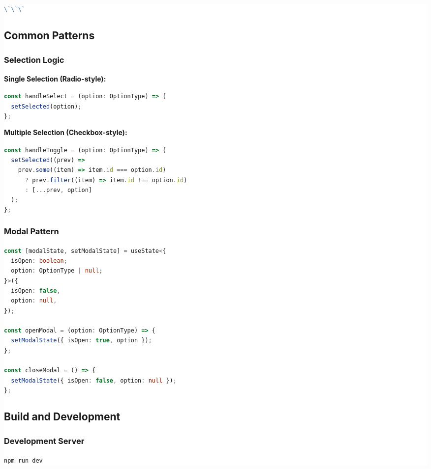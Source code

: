 ```markdown
\`\`\`
```

## Common Patterns

### Selection Logic

**Single Selection (Radio-style):**
```typescript
const handleSelect = (option: OptionType) => {
  setSelected(option);
};
```

**Multiple Selection (Checkbox-style):**
```typescript
const handleToggle = (option: OptionType) => {
  setSelected((prev) =>
    prev.some((item) => item.id === option.id)
      ? prev.filter((item) => item.id !== option.id)
      : [...prev, option]
  );
};
```

### Modal Pattern

```typescript
const [modalState, setModalState] = useState<{
  isOpen: boolean;
  option: OptionType | null;
}>({
  isOpen: false,
  option: null,
});

const openModal = (option: OptionType) => {
  setModalState({ isOpen: true, option });
};

const closeModal = () => {
  setModalState({ isOpen: false, option: null });
};
```

## Build and Development

### Development Server

```bash
npm run dev
```
